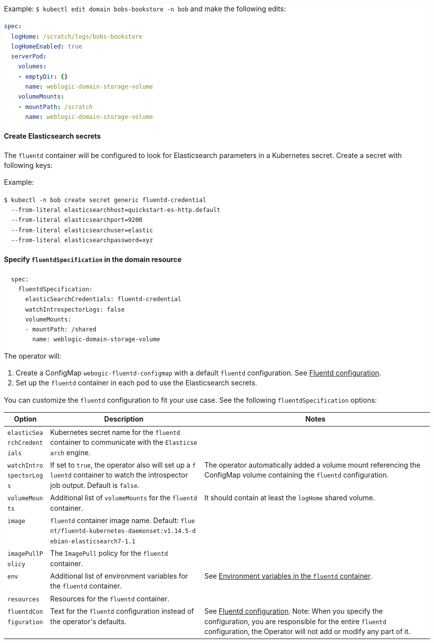 Example: `$ kubectl edit domain bobs-bookstore -n bob` and make the following edits:

```yaml
spec:
  logHome: /scratch/logs/bobs-bookstore
  logHomeEnabled: true
  serverPod:
    volumes:
    - emptyDir: {}
      name: weblogic-domain-storage-volume
    volumeMounts:
    - mountPath: /scratch
      name: weblogic-domain-storage-volume
```

#### Create Elasticsearch secrets
The `fluentd` container will be configured to look for Elasticsearch parameters in a Kubernetes secret.  Create a secret with following keys:

Example:
```text
$ kubectl -n bob create secret generic fluentd-credential
  --from-literal elasticsearchhost=quickstart-es-http.default
  --from-literal elasticsearchport=9200
  --from-literal elasticsearchuser=elastic
  --from-literal elasticsearchpassword=xyz
```

#### Specify `fluentdSpecification` in the domain resource

```text
  spec:
    fluentdSpecification:
      elasticSearchCredentials: fluentd-credential
      watchIntrospectorLogs: false
      volumeMounts:
      - mountPath: /shared
        name: weblogic-domain-storage-volume
```

The operator will:

1. Create a ConfigMap `webogic-fluentd-configmap` with a default `fluentd` configuration. See [Fluentd configuration](#fluentd-configuration).
2. Set up the `fluentd` container in each pod to use the Elasticsearch secrets.

You can customize the `fluentd` configuration to fit your use case. See the following `fluentdSpecification`  options:

|Option|Description|Notes|
|-|-|-|
|`elasticSearchCredentials`|Kubernetes secret name for the `fluentd` container to communicate with the `Elasticsearch` engine. ||
|`watchIntrospectorLogs`|If set to `true`, the operator also will set up a `fluentd` container to watch the introspector job output. Default is `false`.| The operator automatically added a volume mount referencing the ConfigMap volume containing the `fluentd` configuration.|
|`volumeMounts`|Additional list of `volumeMounts` for the `fluentd` container.| It should contain at least the `logHome` shared volume.|
|`image`|`fluentd` container image name. Default: `fluent/fluentd-kubernetes-daemonset:v1.14.5-debian-elasticsearch7-1.1` ||
|`imagePullPolicy`|The `ImagePull` policy for the `fluentd` container.||
|`env`|Additional list of environment variables for the `fluentd` container.| See [Environment variables in the `fluentd` container](#environment-variables-in-the-fluentd-container).|
|`resources`|Resources for the `fluentd` container.||
|`fluentdConfiguration`|Text for the `fluentd` configuration instead of the operator's defaults. |See [Fluentd configuration](#fluentd-configuration). Note: When you specify the configuration, you are responsible for the entire `fluentd` configuration, the Operator will not add or modify any part of it.|
